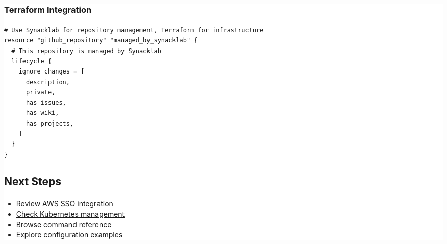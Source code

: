 
### Terraform Integration

```hcl
# Use Synacklab for repository management, Terraform for infrastructure
resource "github_repository" "managed_by_synacklab" {
  # This repository is managed by Synacklab
  lifecycle {
    ignore_changes = [
      description,
      private,
      has_issues,
      has_wiki,
      has_projects,
    ]
  }
}
```

## Next Steps

- [Review AWS SSO integration](aws-sso.md)
- [Check Kubernetes management](kubernetes.md)
- [Browse command reference](commands.md)
- [Explore configuration examples](examples.md)
